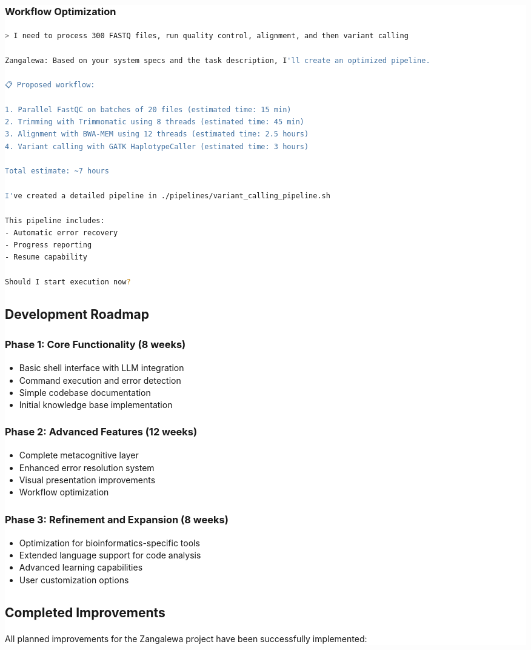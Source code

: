 ### Workflow Optimization

```bash
> I need to process 300 FASTQ files, run quality control, alignment, and then variant calling

Zangalewa: Based on your system specs and the task description, I'll create an optimized pipeline.

📋 Proposed workflow:

1. Parallel FastQC on batches of 20 files (estimated time: 15 min)
2. Trimming with Trimmomatic using 8 threads (estimated time: 45 min)
3. Alignment with BWA-MEM using 12 threads (estimated time: 2.5 hours)
4. Variant calling with GATK HaplotypeCaller (estimated time: 3 hours)

Total estimate: ~7 hours

I've created a detailed pipeline in ./pipelines/variant_calling_pipeline.sh

This pipeline includes:
- Automatic error recovery
- Progress reporting
- Resume capability

Should I start execution now?
```

## Development Roadmap

### Phase 1: Core Functionality (8 weeks)
- Basic shell interface with LLM integration
- Command execution and error detection
- Simple codebase documentation
- Initial knowledge base implementation

### Phase 2: Advanced Features (12 weeks)
- Complete metacognitive layer
- Enhanced error resolution system
- Visual presentation improvements
- Workflow optimization

### Phase 3: Refinement and Expansion (8 weeks)
- Optimization for bioinformatics-specific tools
- Extended language support for code analysis
- Advanced learning capabilities
- User customization options

## Completed Improvements

All planned improvements for the Zangalewa project have been successfully implemented:
